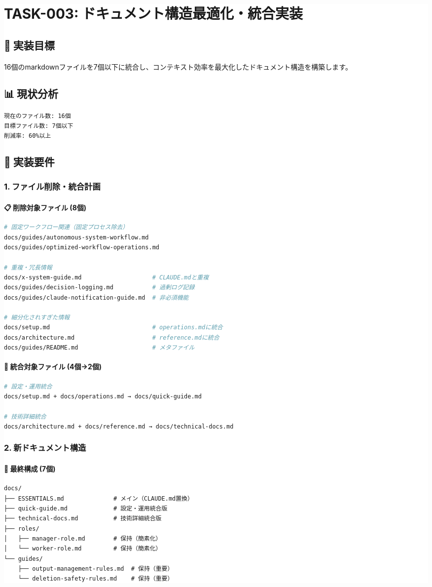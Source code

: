 # TASK-003: ドキュメント構造最適化・統合実装

## 🎯 実装目標
16個のmarkdownファイルを7個以下に統合し、コンテキスト効率を最大化したドキュメント構造を構築します。

## 📊 現状分析
```
現在のファイル数: 16個
目標ファイル数: 7個以下
削減率: 60%以上
```

## 🚀 実装要件

### 1. ファイル削除・統合計画

#### 📋 **削除対象ファイル** (8個)
```bash
# 固定ワークフロー関連（固定プロセス除去）
docs/guides/autonomous-system-workflow.md
docs/guides/optimized-workflow-operations.md

# 重複・冗長情報
docs/x-system-guide.md                    # CLAUDE.mdと重複
docs/guides/decision-logging.md           # 過剰ログ記録
docs/guides/claude-notification-guide.md  # 非必須機能

# 細分化されすぎた情報
docs/setup.md                             # operations.mdに統合
docs/architecture.md                      # reference.mdに統合
docs/guides/README.md                     # メタファイル
```

#### 🔄 **統合対象ファイル** (4個→2個)
```bash
# 設定・運用統合
docs/setup.md + docs/operations.md → docs/quick-guide.md

# 技術詳細統合  
docs/architecture.md + docs/reference.md → docs/technical-docs.md
```

### 2. 新ドキュメント構造

#### 📁 **最終構成** (7個)
```
docs/
├── ESSENTIALS.md              # メイン（CLAUDE.md置換）
├── quick-guide.md             # 設定・運用統合版
├── technical-docs.md          # 技術詳細統合版
├── roles/
│   ├── manager-role.md        # 保持（簡素化）
│   └── worker-role.md         # 保持（簡素化）  
└── guides/
    ├── output-management-rules.md  # 保持（重要）
    └── deletion-safety-rules.md    # 保持（重要）
```
